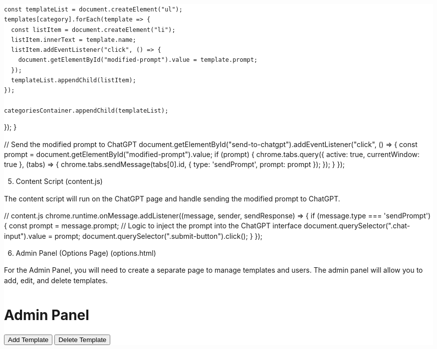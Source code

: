     const templateList = document.createElement("ul");
    templates[category].forEach(template => {
      const listItem = document.createElement("li");
      listItem.innerText = template.name;
      listItem.addEventListener("click", () => {
        document.getElementById("modified-prompt").value = template.prompt;
      });
      templateList.appendChild(listItem);
    });
    
    categoriesContainer.appendChild(templateList);
  });
}

// Send the modified prompt to ChatGPT
document.getElementById("send-to-chatgpt").addEventListener("click", () => {
  const prompt = document.getElementById("modified-prompt").value;
  if (prompt) {
    chrome.tabs.query({ active: true, currentWindow: true }, (tabs) => {
      chrome.tabs.sendMessage(tabs[0].id, { type: 'sendPrompt', prompt: prompt });
    });
  }
});

5. Content Script (content.js)

The content script will run on the ChatGPT page and handle sending the modified prompt to ChatGPT.

// content.js
chrome.runtime.onMessage.addListener((message, sender, sendResponse) => {
  if (message.type === 'sendPrompt') {
    const prompt = message.prompt;
    // Logic to inject the prompt into the ChatGPT interface
    document.querySelector(".chat-input").value = prompt;
    document.querySelector(".submit-button").click();
  }
});

6. Admin Panel (Options Page) (options.html)

For the Admin Panel, you will need to create a separate page to manage templates and users. The admin panel will allow you to add, edit, and delete templates.

<!DOCTYPE html>
<html lang="en">
<head>
  <meta charset="UTF-8">
  <title>Admin Panel</title>
</head>
<body>
  <h1>Admin Panel</h1>
  <button id="add-template">Add Template</button>
  <button id="delete-template">Delete Template</button>
  <div id="templates-list"></div>
  
